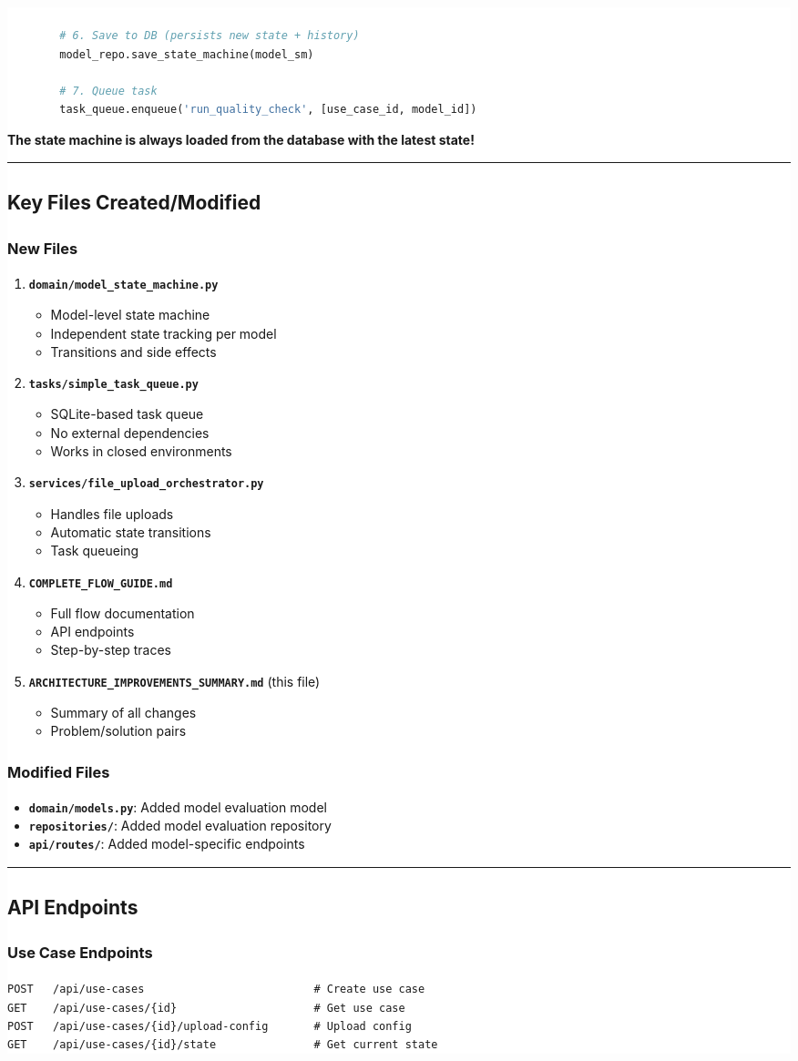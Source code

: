 ```python

        # 6. Save to DB (persists new state + history)
        model_repo.save_state_machine(model_sm)

        # 7. Queue task
        task_queue.enqueue('run_quality_check', [use_case_id, model_id])
```

**The state machine is always loaded from the database with the latest state!**

---

## Key Files Created/Modified

### New Files

1. **`domain/model_state_machine.py`**
   - Model-level state machine
   - Independent state tracking per model
   - Transitions and side effects

2. **`tasks/simple_task_queue.py`**
   - SQLite-based task queue
   - No external dependencies
   - Works in closed environments

3. **`services/file_upload_orchestrator.py`**
   - Handles file uploads
   - Automatic state transitions
   - Task queueing

4. **`COMPLETE_FLOW_GUIDE.md`**
   - Full flow documentation
   - API endpoints
   - Step-by-step traces

5. **`ARCHITECTURE_IMPROVEMENTS_SUMMARY.md`** (this file)
   - Summary of all changes
   - Problem/solution pairs

### Modified Files

- **`domain/models.py`**: Added model evaluation model
- **`repositories/`**: Added model evaluation repository
- **`api/routes/`**: Added model-specific endpoints

---

## API Endpoints

### Use Case Endpoints

```
POST   /api/use-cases                          # Create use case
GET    /api/use-cases/{id}                     # Get use case
POST   /api/use-cases/{id}/upload-config       # Upload config
GET    /api/use-cases/{id}/state               # Get current state
```

